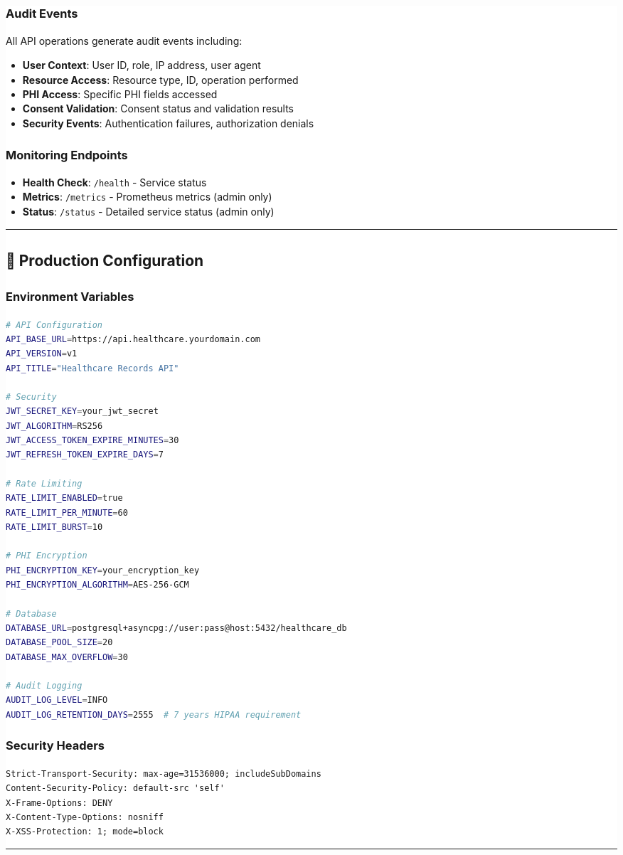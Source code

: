 ### Audit Events
All API operations generate audit events including:
- **User Context**: User ID, role, IP address, user agent
- **Resource Access**: Resource type, ID, operation performed
- **PHI Access**: Specific PHI fields accessed
- **Consent Validation**: Consent status and validation results
- **Security Events**: Authentication failures, authorization denials

### Monitoring Endpoints
- **Health Check**: `/health` - Service status
- **Metrics**: `/metrics` - Prometheus metrics (admin only)
- **Status**: `/status` - Detailed service status (admin only)

---

## 🚀 Production Configuration

### Environment Variables
```bash
# API Configuration
API_BASE_URL=https://api.healthcare.yourdomain.com
API_VERSION=v1
API_TITLE="Healthcare Records API"

# Security
JWT_SECRET_KEY=your_jwt_secret
JWT_ALGORITHM=RS256
JWT_ACCESS_TOKEN_EXPIRE_MINUTES=30
JWT_REFRESH_TOKEN_EXPIRE_DAYS=7

# Rate Limiting
RATE_LIMIT_ENABLED=true
RATE_LIMIT_PER_MINUTE=60
RATE_LIMIT_BURST=10

# PHI Encryption
PHI_ENCRYPTION_KEY=your_encryption_key
PHI_ENCRYPTION_ALGORITHM=AES-256-GCM

# Database
DATABASE_URL=postgresql+asyncpg://user:pass@host:5432/healthcare_db
DATABASE_POOL_SIZE=20
DATABASE_MAX_OVERFLOW=30

# Audit Logging
AUDIT_LOG_LEVEL=INFO
AUDIT_LOG_RETENTION_DAYS=2555  # 7 years HIPAA requirement
```

### Security Headers
```
Strict-Transport-Security: max-age=31536000; includeSubDomains
Content-Security-Policy: default-src 'self'
X-Frame-Options: DENY
X-Content-Type-Options: nosniff
X-XSS-Protection: 1; mode=block
```

---